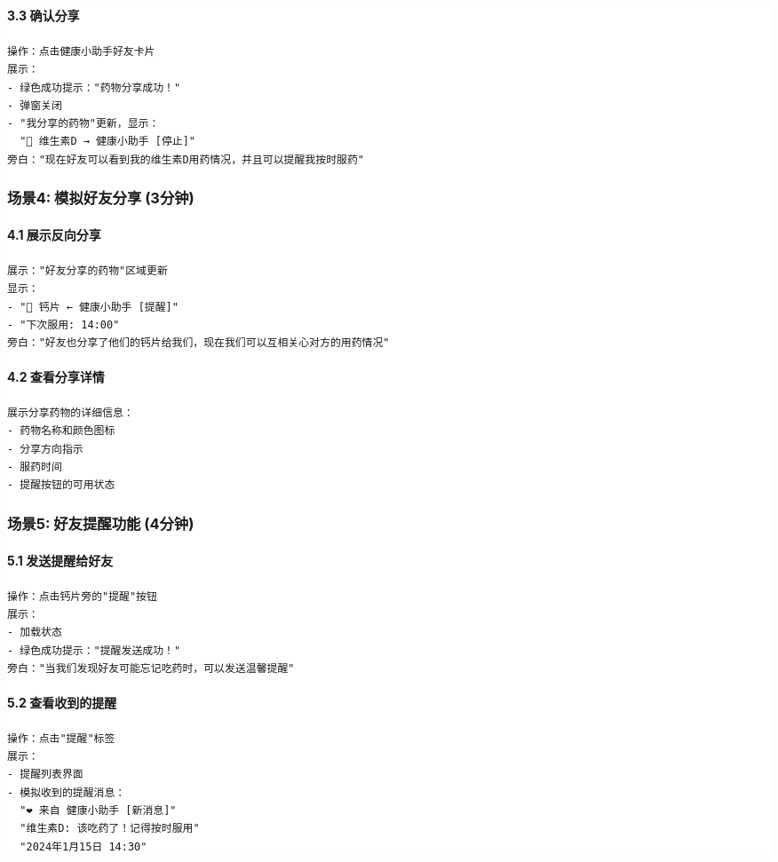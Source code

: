 #### 3.3 确认分享
```
操作：点击健康小助手好友卡片
展示：
- 绿色成功提示："药物分享成功！"
- 弹窗关闭
- "我分享的药物"更新，显示：
  "💊 维生素D → 健康小助手 [停止]"
旁白："现在好友可以看到我的维生素D用药情况，并且可以提醒我按时服药"
```

### 场景4: 模拟好友分享 (3分钟)

#### 4.1 展示反向分享
```
展示："好友分享的药物"区域更新
显示：
- "💊 钙片 ← 健康小助手 [提醒]"
- "下次服用: 14:00"
旁白："好友也分享了他们的钙片给我们，现在我们可以互相关心对方的用药情况"
```

#### 4.2 查看分享详情
```
展示分享药物的详细信息：
- 药物名称和颜色图标
- 分享方向指示
- 服药时间
- 提醒按钮的可用状态
```

### 场景5: 好友提醒功能 (4分钟)

#### 5.1 发送提醒给好友
```
操作：点击钙片旁的"提醒"按钮
展示：
- 加载状态
- 绿色成功提示："提醒发送成功！"
旁白："当我们发现好友可能忘记吃药时，可以发送温馨提醒"
```

#### 5.2 查看收到的提醒
```
操作：点击"提醒"标签
展示：
- 提醒列表界面
- 模拟收到的提醒消息：
  "❤️ 来自 健康小助手 [新消息]"
  "维生素D: 该吃药了！记得按时服用"
  "2024年1月15日 14:30"
```
